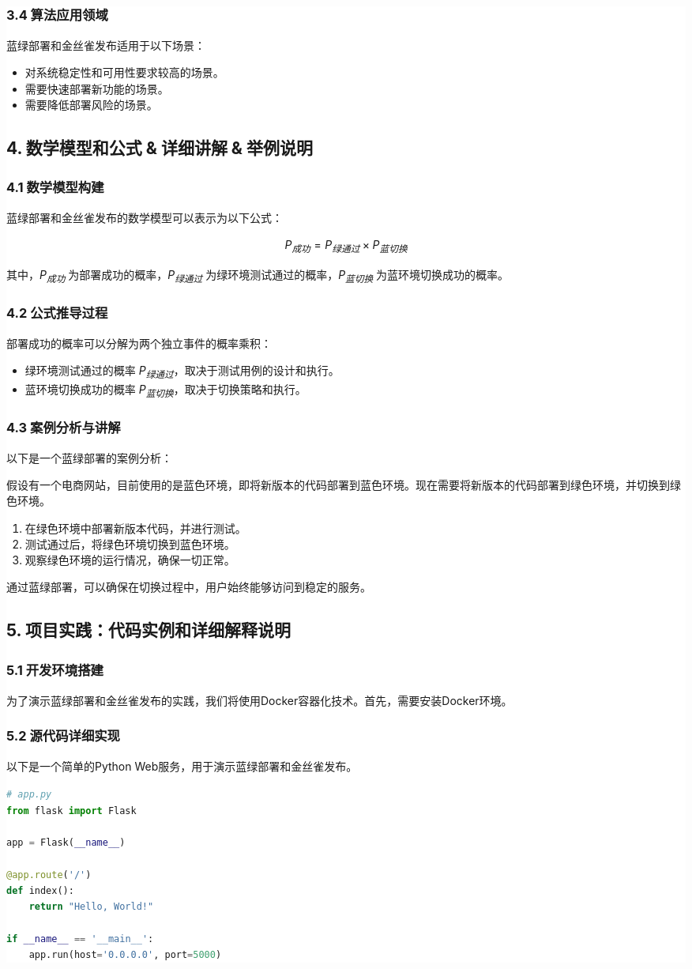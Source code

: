 ### 3.4 算法应用领域

蓝绿部署和金丝雀发布适用于以下场景：

- 对系统稳定性和可用性要求较高的场景。
- 需要快速部署新功能的场景。
- 需要降低部署风险的场景。

## 4. 数学模型和公式 & 详细讲解 & 举例说明

### 4.1 数学模型构建

蓝绿部署和金丝雀发布的数学模型可以表示为以下公式：

$$
P_{成功} = P_{绿通过} \times P_{蓝切换}
$$

其中，$P_{成功}$ 为部署成功的概率，$P_{绿通过}$ 为绿环境测试通过的概率，$P_{蓝切换}$ 为蓝环境切换成功的概率。

### 4.2 公式推导过程

部署成功的概率可以分解为两个独立事件的概率乘积：

- 绿环境测试通过的概率 $P_{绿通过}$，取决于测试用例的设计和执行。
- 蓝环境切换成功的概率 $P_{蓝切换}$，取决于切换策略和执行。

### 4.3 案例分析与讲解

以下是一个蓝绿部署的案例分析：

假设有一个电商网站，目前使用的是蓝色环境，即将新版本的代码部署到蓝色环境。现在需要将新版本的代码部署到绿色环境，并切换到绿色环境。

1. 在绿色环境中部署新版本代码，并进行测试。
2. 测试通过后，将绿色环境切换到蓝色环境。
3. 观察绿色环境的运行情况，确保一切正常。

通过蓝绿部署，可以确保在切换过程中，用户始终能够访问到稳定的服务。

## 5. 项目实践：代码实例和详细解释说明

### 5.1 开发环境搭建

为了演示蓝绿部署和金丝雀发布的实践，我们将使用Docker容器化技术。首先，需要安装Docker环境。

### 5.2 源代码详细实现

以下是一个简单的Python Web服务，用于演示蓝绿部署和金丝雀发布。

```python
# app.py
from flask import Flask

app = Flask(__name__)

@app.route('/')
def index():
    return "Hello, World!"

if __name__ == '__main__':
    app.run(host='0.0.0.0', port=5000)
```
